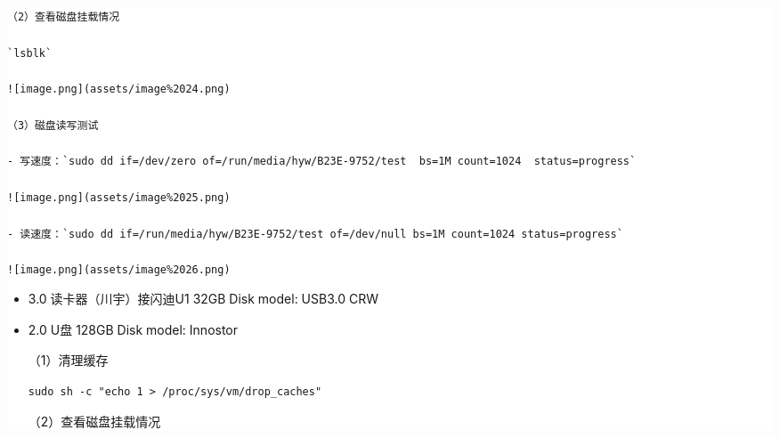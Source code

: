     （2）查看磁盘挂载情况
    
    `lsblk`
    
    ![image.png](assets/image%2024.png)
    
    （3）磁盘读写测试
    
    - 写速度：`sudo dd if=/dev/zero of=/run/media/hyw/B23E-9752/test  bs=1M count=1024  status=progress`
    
    ![image.png](assets/image%2025.png)
    
    - 读速度：`sudo dd if=/run/media/hyw/B23E-9752/test of=/dev/null bs=1M count=1024 status=progress`
    
    ![image.png](assets/image%2026.png)
    

- 3.0 读卡器（川宇）接闪迪U1  32GB Disk model: USB3.0 CRW
    
    

- 2.0 U盘  128GB    Disk model: Innostor
    
    （1）清理缓存
    
    `sudo sh -c "echo 1 > /proc/sys/vm/drop_caches"`
    
    （2）查看磁盘挂载情况
    